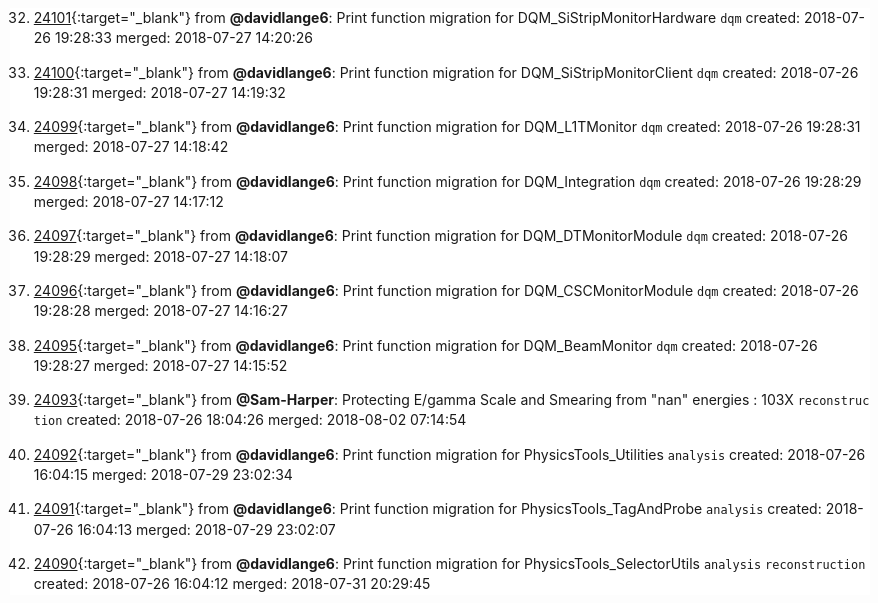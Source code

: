 

32. [24101](http://github.com/cms-sw/cmssw/pull/24101){:target="_blank"}  from **@davidlange6**: Print function migration for DQM_SiStripMonitorHardware `dqm`  created: 2018-07-26 19:28:33 merged: 2018-07-27 14:20:26



33. [24100](http://github.com/cms-sw/cmssw/pull/24100){:target="_blank"}  from **@davidlange6**: Print function migration for DQM_SiStripMonitorClient `dqm`  created: 2018-07-26 19:28:31 merged: 2018-07-27 14:19:32



34. [24099](http://github.com/cms-sw/cmssw/pull/24099){:target="_blank"}  from **@davidlange6**: Print function migration for DQM_L1TMonitor `dqm`  created: 2018-07-26 19:28:31 merged: 2018-07-27 14:18:42



35. [24098](http://github.com/cms-sw/cmssw/pull/24098){:target="_blank"}  from **@davidlange6**: Print function migration for DQM_Integration `dqm`  created: 2018-07-26 19:28:29 merged: 2018-07-27 14:17:12



36. [24097](http://github.com/cms-sw/cmssw/pull/24097){:target="_blank"}  from **@davidlange6**: Print function migration for DQM_DTMonitorModule `dqm`  created: 2018-07-26 19:28:29 merged: 2018-07-27 14:18:07



37. [24096](http://github.com/cms-sw/cmssw/pull/24096){:target="_blank"}  from **@davidlange6**: Print function migration for DQM_CSCMonitorModule `dqm`  created: 2018-07-26 19:28:28 merged: 2018-07-27 14:16:27



38. [24095](http://github.com/cms-sw/cmssw/pull/24095){:target="_blank"}  from **@davidlange6**: Print function migration for DQM_BeamMonitor `dqm`  created: 2018-07-26 19:28:27 merged: 2018-07-27 14:15:52



39. [24093](http://github.com/cms-sw/cmssw/pull/24093){:target="_blank"}  from **@Sam-Harper**: Protecting E/gamma Scale and Smearing from "nan" energies : 103X `reconstruction`  created: 2018-07-26 18:04:26 merged: 2018-08-02 07:14:54



40. [24092](http://github.com/cms-sw/cmssw/pull/24092){:target="_blank"}  from **@davidlange6**: Print function migration for PhysicsTools_Utilities `analysis`  created: 2018-07-26 16:04:15 merged: 2018-07-29 23:02:34



41. [24091](http://github.com/cms-sw/cmssw/pull/24091){:target="_blank"}  from **@davidlange6**: Print function migration for PhysicsTools_TagAndProbe `analysis`  created: 2018-07-26 16:04:13 merged: 2018-07-29 23:02:07



42. [24090](http://github.com/cms-sw/cmssw/pull/24090){:target="_blank"}  from **@davidlange6**: Print function migration for PhysicsTools_SelectorUtils `analysis`  `reconstruction`  created: 2018-07-26 16:04:12 merged: 2018-07-31 20:29:45
